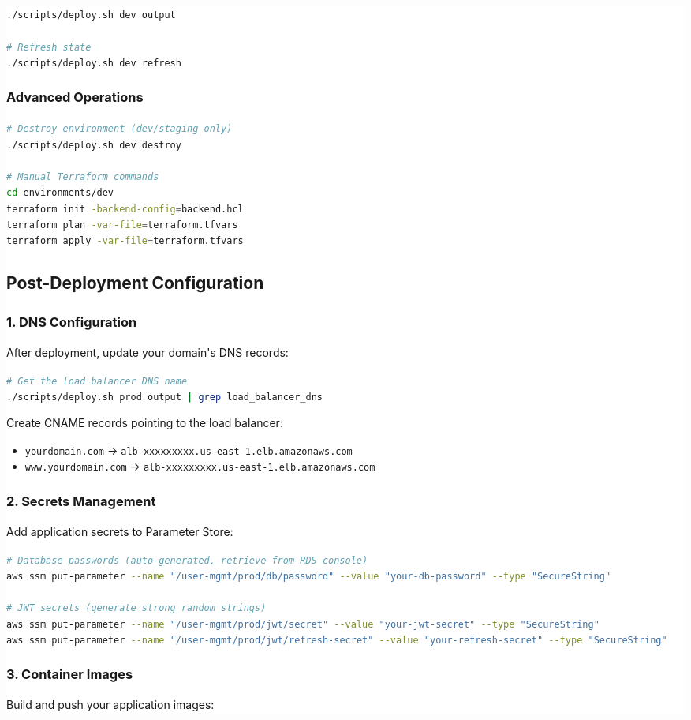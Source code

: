 ```bash
./scripts/deploy.sh dev output

# Refresh state
./scripts/deploy.sh dev refresh
```

### Advanced Operations

```bash
# Destroy environment (dev/staging only)
./scripts/deploy.sh dev destroy

# Manual Terraform commands
cd environments/dev
terraform init -backend-config=backend.hcl
terraform plan -var-file=terraform.tfvars
terraform apply -var-file=terraform.tfvars
```

## Post-Deployment Configuration

### 1. DNS Configuration

After deployment, update your domain's DNS records:

```bash
# Get the load balancer DNS name
./scripts/deploy.sh prod output | grep load_balancer_dns
```

Create CNAME records pointing to the load balancer:
- `yourdomain.com` → `alb-xxxxxxxxx.us-east-1.elb.amazonaws.com`
- `www.yourdomain.com` → `alb-xxxxxxxxx.us-east-1.elb.amazonaws.com`

### 2. Secrets Management

Add application secrets to Parameter Store:

```bash
# Database passwords (auto-generated, retrieve from RDS console)
aws ssm put-parameter --name "/user-mgmt/prod/db/password" --value "your-db-password" --type "SecureString"

# JWT secrets (generate strong random strings)
aws ssm put-parameter --name "/user-mgmt/prod/jwt/secret" --value "your-jwt-secret" --type "SecureString"
aws ssm put-parameter --name "/user-mgmt/prod/jwt/refresh-secret" --value "your-refresh-secret" --type "SecureString"
```

### 3. Container Images

Build and push your application images:
